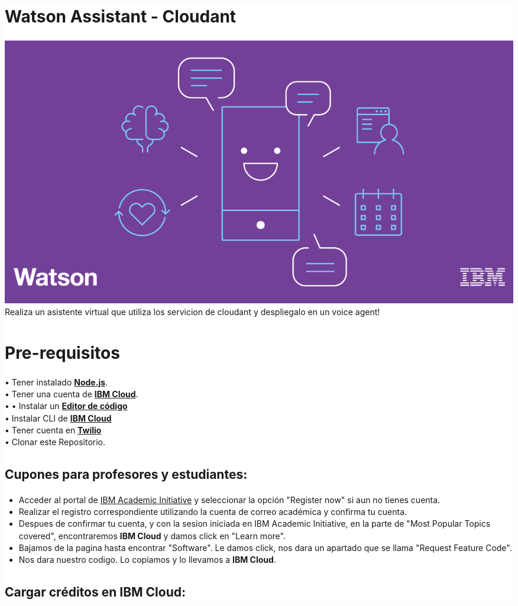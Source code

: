 # Watson Assistant - Cloudant
![](assets/assistant.png)<br/> 
Realiza un asistente virtual que utiliza los servicion de cloudant y despliegalo en un voice agent!
# Pre-requisitos
•	Tener instalado [**Node.js**](https://nodejs.org/es/).<br/>
•	Tener una cuenta de [**IBM Cloud**](https://cloud.ibm.com/login).<br/>
•	•	Instalar un [**Editor de código**](https://code.visualstudio.com/download)<br/>
•	Instalar CLI de [**IBM Cloud**](https://cloud.ibm.com/docs/cli/reference/ibmcloud?topic=cloud-cli-install-ibmcloud-cli)<br/>
• Tener cuenta en [**Twilio**](https://www.twilio.com/try-twilio)<br/>
•	Clonar este Repositorio.<br/> 
## Cupones para profesores y estudiantes:

* Acceder al portal de [IBM Academic Initiative][url-academic] y seleccionar la opción "Register now" si aun no tienes cuenta.
* Realizar el registro correspondiente utilizando la cuenta de correo académica y confirma tu cuenta.
* Despues de confirmar tu cuenta, y con la sesion iniciada en IBM Academic Initiative, en la parte de "Most Popular Topics covered", encontraremos **IBM Cloud** y damos click en "Learn more".
* Bajamos de la pagina hasta encontrar "Software". Le damos click, nos dara un apartado que se llama "Request Feature Code".
* Nos dara nuestro codigo. Lo copiamos y lo llevamos a **IBM Cloud**.

## Cargar créditos en IBM Cloud:


[url-academic]: https://my15.digitalexperience.ibm.com/b73a5759-c6a6-4033-ab6b-d9d4f9a6d65b/dxsites/151914d1-03d2-48fe-97d9-d21166848e65/home/